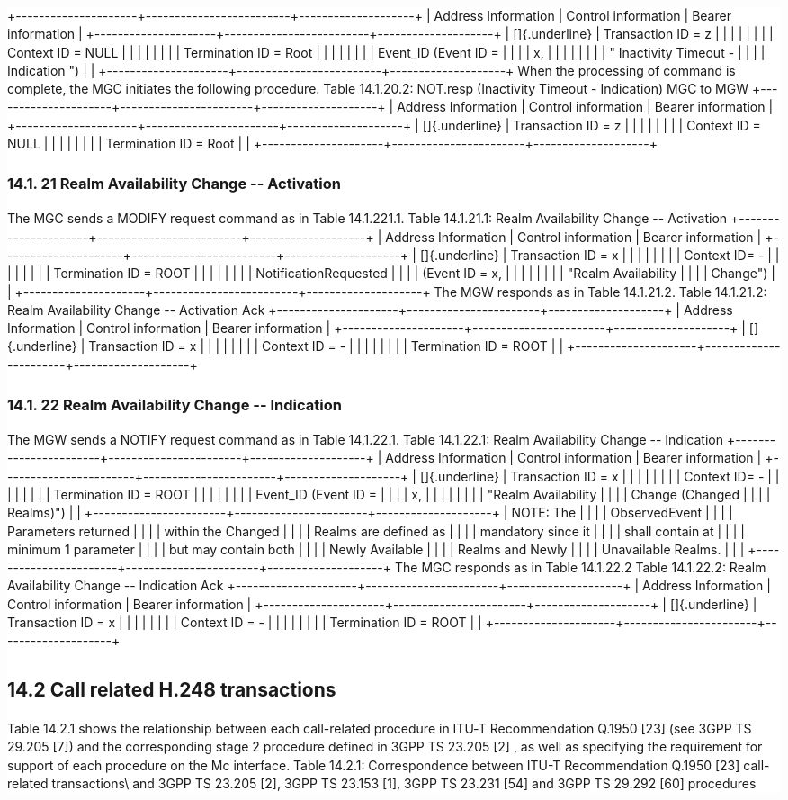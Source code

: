 +---------------------+-------------------------+--------------------+ | Address Information | Control information | Bearer information | +---------------------+-------------------------+--------------------+ | []{.underline} | Transaction ID = z | | | | | | | | Context ID = NULL | | | | | | | | Termination ID = Root | | | | | | | | Event_ID (Event ID = | | | | x, | | | | | | | | \" Inactivity Timeout - | | | | Indication \") | | +---------------------+-------------------------+--------------------+
When the processing of command is complete, the MGC initiates the following
procedure.
Table 14.1.20.2: NOT.resp (Inactivity Timeout - Indication) MGC to MGW
+---------------------+-----------------------+--------------------+ | Address Information | Control information | Bearer information | +---------------------+-----------------------+--------------------+ | []{.underline} | Transaction ID = z | | | | | | | | Context ID = NULL | | | | | | | | Termination ID = Root | | +---------------------+-----------------------+--------------------+
### 14.1. 21 Realm Availability Change -- Activation
The MGC sends a MODIFY request command as in Table 14.1.221.1.
Table 14.1.21.1: Realm Availability Change -- Activation
+---------------------+-------------------------+--------------------+ | Address Information | Control information | Bearer information | +---------------------+-------------------------+--------------------+ | []{.underline} | Transaction ID = x | | | | | | | | Context ID= - | | | | | | | | Termination ID = ROOT | | | | | | | | NotificationRequested | | | | (Event ID = x, | | | | | | | | \"Realm Availability | | | | Change\") | | +---------------------+-------------------------+--------------------+
The MGW responds as in Table 14.1.21.2.
Table 14.1.21.2: Realm Availability Change -- Activation Ack
+---------------------+-----------------------+--------------------+ | Address Information | Control information | Bearer information | +---------------------+-----------------------+--------------------+ | []{.underline} | Transaction ID = x | | | | | | | | Context ID = - | | | | | | | | Termination ID = ROOT | | +---------------------+-----------------------+--------------------+
### 14.1. 22 Realm Availability Change -- Indication
The MGW sends a NOTIFY request command as in Table 14.1.22.1.
Table 14.1.22.1: Realm Availability Change -- Indication
+-----------------------+-----------------------+--------------------+ | Address Information | Control information | Bearer information | +-----------------------+-----------------------+--------------------+ | []{.underline} | Transaction ID = x | | | | | | | | Context ID= - | | | | | | | | Termination ID = ROOT | | | | | | | | Event_ID (Event ID = | | | | x, | | | | | | | | \"Realm Availability | | | | Change (Changed | | | | Realms)\") | | +-----------------------+-----------------------+--------------------+ | NOTE: The | | | | ObservedEvent | | | | Parameters returned | | | | within the Changed | | | | Realms are defined as | | | | mandatory since it | | | | shall contain at | | | | minimum 1 parameter | | | | but may contain both | | | | Newly Available | | | | Realms and Newly | | | | Unavailable Realms. | | | +-----------------------+-----------------------+--------------------+
The MGC responds as in Table 14.1.22.2
Table 14.1.22.2: Realm Availability Change -- Indication Ack
+---------------------+-----------------------+--------------------+ | Address Information | Control information | Bearer information | +---------------------+-----------------------+--------------------+ | []{.underline} | Transaction ID = x | | | | | | | | Context ID = - | | | | | | | | Termination ID = ROOT | | +---------------------+-----------------------+--------------------+
## 14.2 Call related H.248 transactions
Table 14.2.1 shows the relationship between each call-related procedure in
ITU‑T Recommendation Q.1950 [23] (see 3GPP TS 29.205 [7]) and the
corresponding stage 2 procedure defined in 3GPP TS 23.205 [2] , as well as
specifying the requirement for support of each procedure on the Mc interface.
Table 14.2.1: Correspondence between ITU-T Recommendation Q.1950 [23] call-
related transactions\ and 3GPP TS 23.205 [2], 3GPP TS 23.153 [1], 3GPP TS
23.231 [54] and 3GPP TS 29.292 [60] procedures